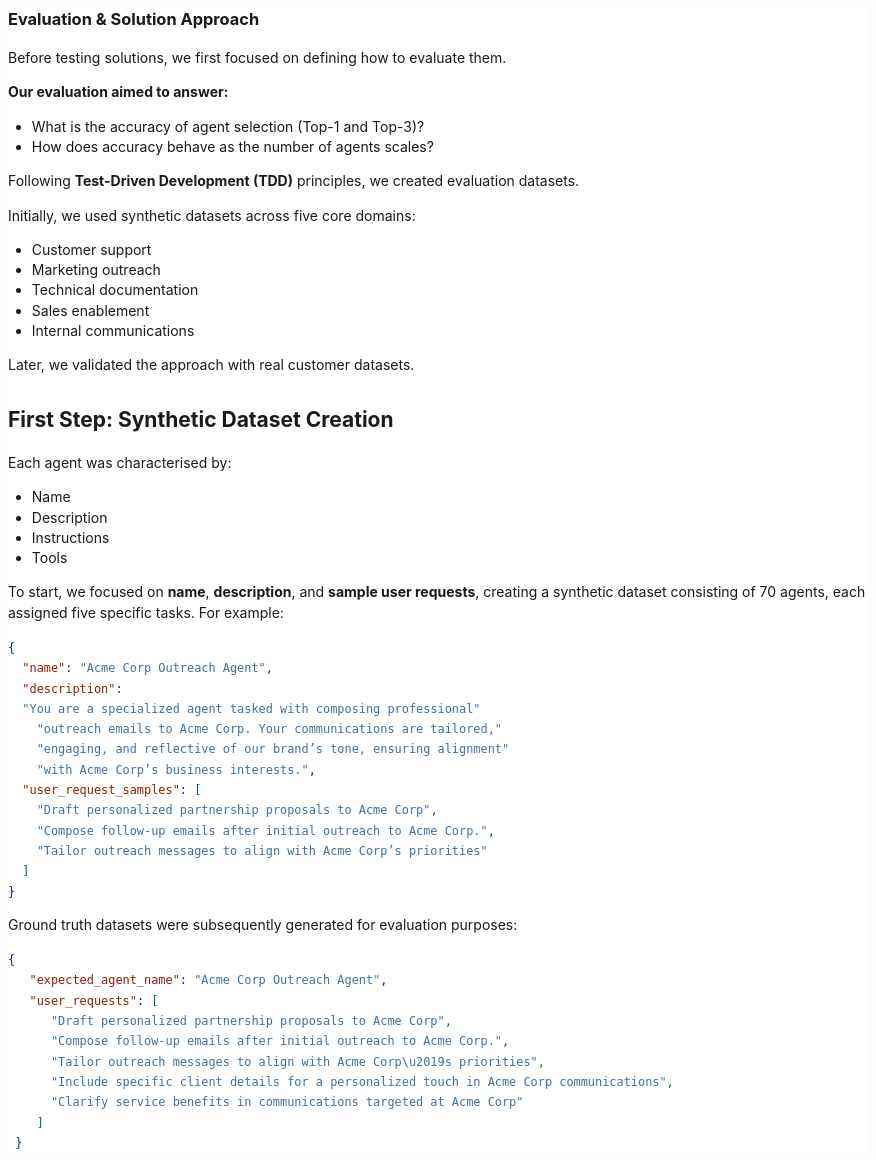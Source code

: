 ### Evaluation & Solution Approach

Before testing solutions, we first focused on defining how to evaluate them.

**Our evaluation aimed to answer:**

- What is the accuracy of agent selection (Top-1 and Top-3)?
- How does accuracy behave as the number of agents scales?

Following **Test-Driven Development (TDD)** principles, we created evaluation datasets.

Initially, we used synthetic datasets across five core domains:

- Customer support
- Marketing outreach
- Technical documentation
- Sales enablement
- Internal communications

Later, we validated the approach with real customer datasets.

## First Step: Synthetic Dataset Creation

Each agent was characterised by:

- Name
- Description
- Instructions
- Tools

To start, we focused on **name**, **description**, and **sample user requests**, creating a synthetic dataset consisting of 70 agents, each assigned five specific tasks. For example:

```json
{
  "name": "Acme Corp Outreach Agent",
  "description": 
  "You are a specialized agent tasked with composing professional"
    "outreach emails to Acme Corp. Your communications are tailored,"
    "engaging, and reflective of our brand’s tone, ensuring alignment"
    "with Acme Corp’s business interests.",
  "user_request_samples": [
    "Draft personalized partnership proposals to Acme Corp",
    "Compose follow-up emails after initial outreach to Acme Corp.",
    "Tailor outreach messages to align with Acme Corp’s priorities"
  ]
}
```

Ground truth datasets were subsequently generated for evaluation purposes:

```json
{
   "expected_agent_name": "Acme Corp Outreach Agent",
   "user_requests": [
      "Draft personalized partnership proposals to Acme Corp",
      "Compose follow-up emails after initial outreach to Acme Corp.",
      "Tailor outreach messages to align with Acme Corp\u2019s priorities",
      "Include specific client details for a personalized touch in Acme Corp communications",
      "Clarify service benefits in communications targeted at Acme Corp"
    ]
 }
```
